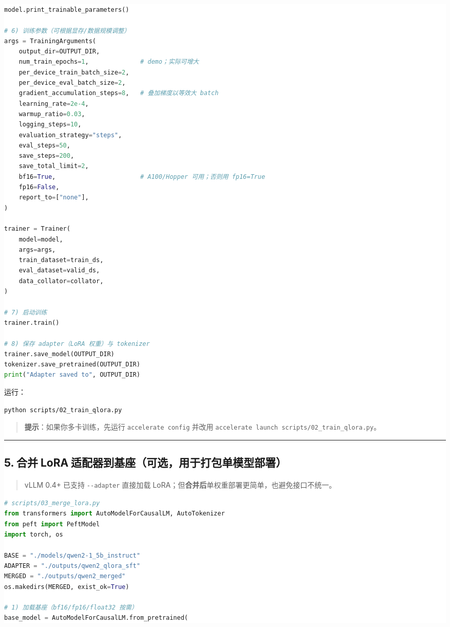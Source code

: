 ```python
model.print_trainable_parameters()

# 6) 训练参数（可根据显存/数据规模调整）
args = TrainingArguments(
    output_dir=OUTPUT_DIR,
    num_train_epochs=1,              # demo；实际可增大
    per_device_train_batch_size=2,
    per_device_eval_batch_size=2,
    gradient_accumulation_steps=8,   # 叠加梯度以等效大 batch
    learning_rate=2e-4,
    warmup_ratio=0.03,
    logging_steps=10,
    evaluation_strategy="steps",
    eval_steps=50,
    save_steps=200,
    save_total_limit=2,
    bf16=True,                       # A100/Hopper 可用；否则用 fp16=True
    fp16=False,
    report_to=["none"],
)

trainer = Trainer(
    model=model,
    args=args,
    train_dataset=train_ds,
    eval_dataset=valid_ds,
    data_collator=collator,
)

# 7) 启动训练
trainer.train()

# 8) 保存 adapter（LoRA 权重）与 tokenizer
trainer.save_model(OUTPUT_DIR)
tokenizer.save_pretrained(OUTPUT_DIR)
print("Adapter saved to", OUTPUT_DIR)
```

运行：

```bash
python scripts/02_train_qlora.py
```

> **提示**：如果你多卡训练，先运行 `accelerate config` 并改用 `accelerate launch scripts/02_train_qlora.py`。

------

## 5. 合并 LoRA 适配器到基座（可选，用于打包单模型部署）

> vLLM 0.4+ 已支持 `--adapter` 直接加载 LoRA；但**合并后**单权重部署更简单，也避免接口不统一。

```python
# scripts/03_merge_lora.py
from transformers import AutoModelForCausalLM, AutoTokenizer
from peft import PeftModel
import torch, os

BASE = "./models/qwen2-1_5b_instruct"
ADAPTER = "./outputs/qwen2_qlora_sft"
MERGED = "./outputs/qwen2_merged"
os.makedirs(MERGED, exist_ok=True)

# 1) 加载基座（bf16/fp16/float32 按需）
base_model = AutoModelForCausalLM.from_pretrained(
```